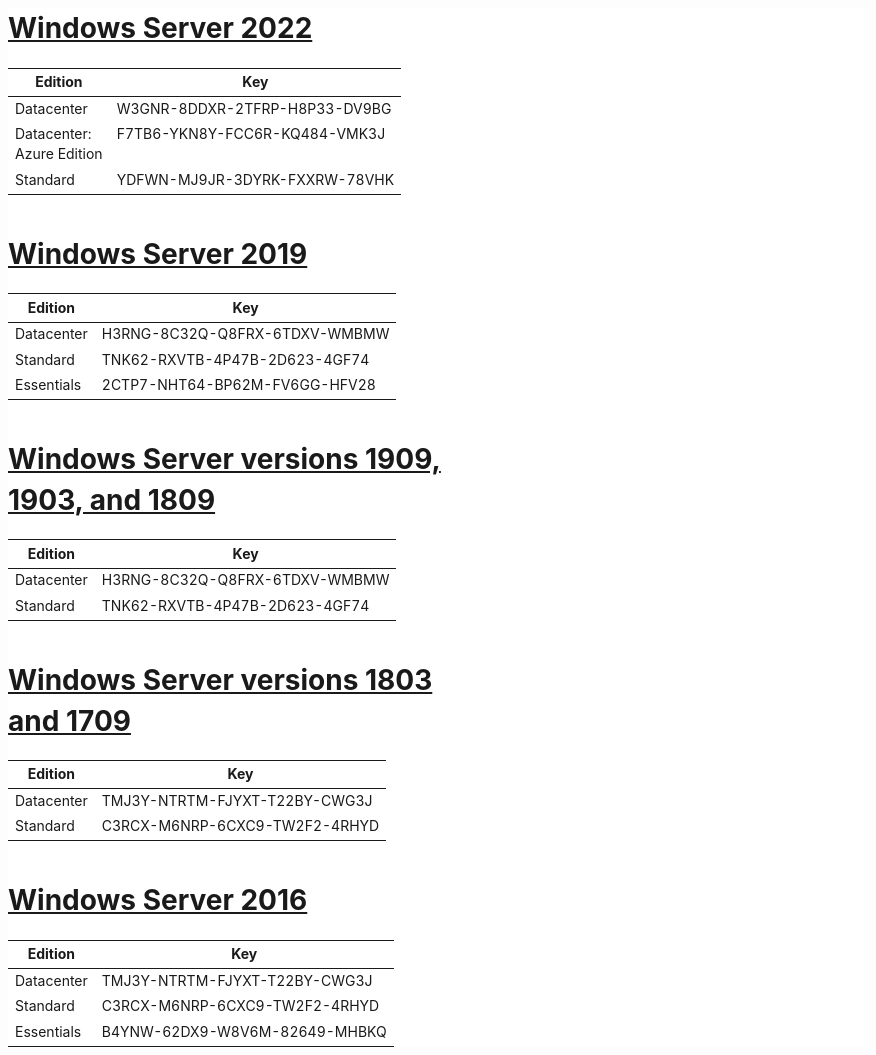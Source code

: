 # [Windows Server 2022](#tab/server2022)

| Edition | Key |
|--|--|
| Datacenter | W3GNR-8DDXR-2TFRP-H8P33-DV9BG |
| Datacenter:<br/>Azure Edition | F7TB6-YKN8Y-FCC6R-KQ484-VMK3J |
| Standard | YDFWN-MJ9JR-3DYRK-FXXRW-78VHK |

# [Windows Server 2019](#tab/server2019)

| Edition | Key |
|--|--|
| Datacenter | H3RNG-8C32Q-Q8FRX-6TDXV-WMBMW |
| Standard | TNK62-RXVTB-4P47B-2D623-4GF74 |
| Essentials | 2CTP7-NHT64-BP62M-FV6GG-HFV28 |

# [Windows Server versions 1909,<br> 1903, and 1809](#tab/server1909)

| Edition | Key |
|--|--|
| Datacenter | H3RNG-8C32Q-Q8FRX-6TDXV-WMBMW |
| Standard | TNK62-RXVTB-4P47B-2D623-4GF74 |

# [Windows Server versions 1803<br> and 1709](#tab/server1803)

| Edition | Key |
|--|--|
| Datacenter | TMJ3Y-NTRTM-FJYXT-T22BY-CWG3J |
| Standard | C3RCX-M6NRP-6CXC9-TW2F2-4RHYD |

# [Windows Server 2016](#tab/server2016)

| Edition | Key |
|--|--|
| Datacenter | TMJ3Y-NTRTM-FJYXT-T22BY-CWG3J |
| Standard | C3RCX-M6NRP-6CXC9-TW2F2-4RHYD |
| Essentials | B4YNW-62DX9-W8V6M-82649-MHBKQ |
